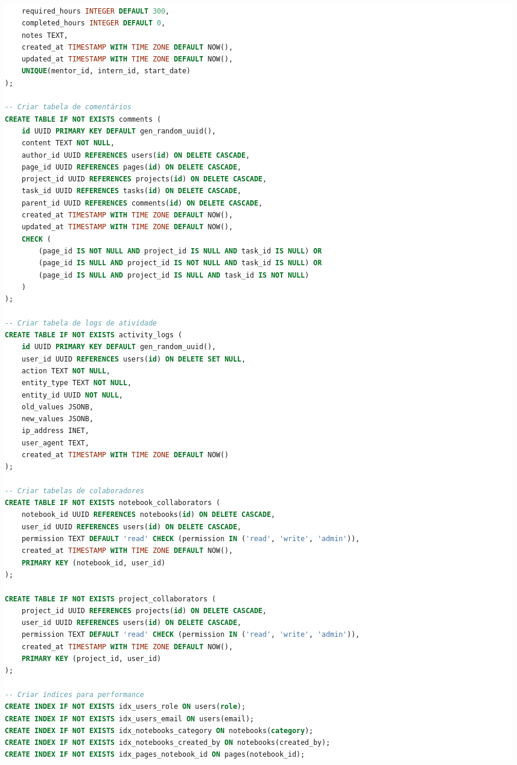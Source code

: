 ```sql
    required_hours INTEGER DEFAULT 300,
    completed_hours INTEGER DEFAULT 0,
    notes TEXT,
    created_at TIMESTAMP WITH TIME ZONE DEFAULT NOW(),
    updated_at TIMESTAMP WITH TIME ZONE DEFAULT NOW(),
    UNIQUE(mentor_id, intern_id, start_date)
);

-- Criar tabela de comentários
CREATE TABLE IF NOT EXISTS comments (
    id UUID PRIMARY KEY DEFAULT gen_random_uuid(),
    content TEXT NOT NULL,
    author_id UUID REFERENCES users(id) ON DELETE CASCADE,
    page_id UUID REFERENCES pages(id) ON DELETE CASCADE,
    project_id UUID REFERENCES projects(id) ON DELETE CASCADE,
    task_id UUID REFERENCES tasks(id) ON DELETE CASCADE,
    parent_id UUID REFERENCES comments(id) ON DELETE CASCADE,
    created_at TIMESTAMP WITH TIME ZONE DEFAULT NOW(),
    updated_at TIMESTAMP WITH TIME ZONE DEFAULT NOW(),
    CHECK (
        (page_id IS NOT NULL AND project_id IS NULL AND task_id IS NULL) OR
        (page_id IS NULL AND project_id IS NOT NULL AND task_id IS NULL) OR
        (page_id IS NULL AND project_id IS NULL AND task_id IS NOT NULL)
    )
);

-- Criar tabela de logs de atividade
CREATE TABLE IF NOT EXISTS activity_logs (
    id UUID PRIMARY KEY DEFAULT gen_random_uuid(),
    user_id UUID REFERENCES users(id) ON DELETE SET NULL,
    action TEXT NOT NULL,
    entity_type TEXT NOT NULL,
    entity_id UUID NOT NULL,
    old_values JSONB,
    new_values JSONB,
    ip_address INET,
    user_agent TEXT,
    created_at TIMESTAMP WITH TIME ZONE DEFAULT NOW()
);

-- Criar tabelas de colaboradores
CREATE TABLE IF NOT EXISTS notebook_collaborators (
    notebook_id UUID REFERENCES notebooks(id) ON DELETE CASCADE,
    user_id UUID REFERENCES users(id) ON DELETE CASCADE,
    permission TEXT DEFAULT 'read' CHECK (permission IN ('read', 'write', 'admin')),
    created_at TIMESTAMP WITH TIME ZONE DEFAULT NOW(),
    PRIMARY KEY (notebook_id, user_id)
);

CREATE TABLE IF NOT EXISTS project_collaborators (
    project_id UUID REFERENCES projects(id) ON DELETE CASCADE,
    user_id UUID REFERENCES users(id) ON DELETE CASCADE,
    permission TEXT DEFAULT 'read' CHECK (permission IN ('read', 'write', 'admin')),
    created_at TIMESTAMP WITH TIME ZONE DEFAULT NOW(),
    PRIMARY KEY (project_id, user_id)
);

-- Criar índices para performance
CREATE INDEX IF NOT EXISTS idx_users_role ON users(role);
CREATE INDEX IF NOT EXISTS idx_users_email ON users(email);
CREATE INDEX IF NOT EXISTS idx_notebooks_category ON notebooks(category);
CREATE INDEX IF NOT EXISTS idx_notebooks_created_by ON notebooks(created_by);
CREATE INDEX IF NOT EXISTS idx_pages_notebook_id ON pages(notebook_id);
```